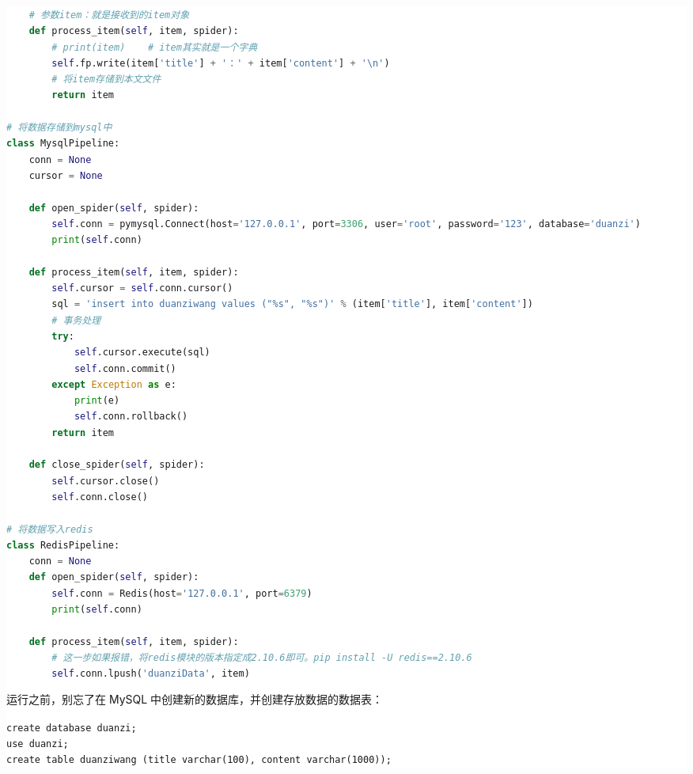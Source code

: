 ```python
    # 参数item：就是接收到的item对象
    def process_item(self, item, spider):
        # print(item)    # item其实就是一个字典
        self.fp.write(item['title'] + '：' + item['content'] + '\n')
        # 将item存储到本文文件
        return item

# 将数据存储到mysql中
class MysqlPipeline:
    conn = None
    cursor = None

    def open_spider(self, spider):
        self.conn = pymysql.Connect(host='127.0.0.1', port=3306, user='root', password='123', database='duanzi')
        print(self.conn)

    def process_item(self, item, spider):
        self.cursor = self.conn.cursor()
        sql = 'insert into duanziwang values ("%s", "%s")' % (item['title'], item['content'])
        # 事务处理
        try:
            self.cursor.execute(sql)
            self.conn.commit()
        except Exception as e:
            print(e)
            self.conn.rollback()
        return item

    def close_spider(self, spider):
        self.cursor.close()
        self.conn.close()

# 将数据写入redis
class RedisPipeline:
    conn = None
    def open_spider(self, spider):
        self.conn = Redis(host='127.0.0.1', port=6379)
        print(self.conn)

    def process_item(self, item, spider):
        # 这一步如果报错，将redis模块的版本指定成2.10.6即可。pip install -U redis==2.10.6
        self.conn.lpush('duanziData', item)
```

运行之前，别忘了在 MySQL 中创建新的数据库，并创建存放数据的数据表：

```mysql
create database duanzi;
use duanzi;
create table duanziwang (title varchar(100), content varchar(1000));
```
